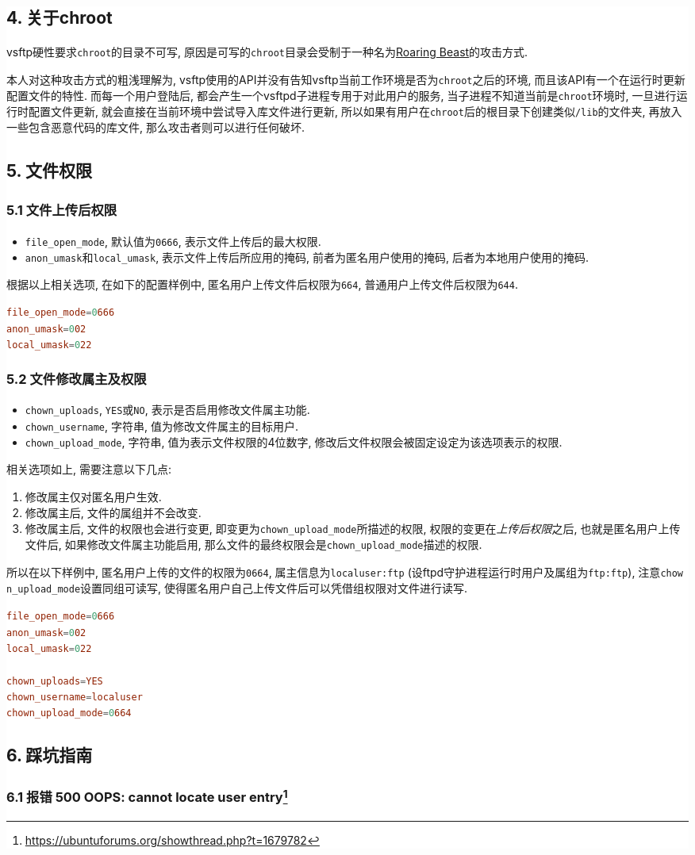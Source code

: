 ## 4. 关于chroot

vsftp硬性要求``chroot``的目录不可写, 原因是可写的``chroot``目录会受制于一种名为[Roaring Beast](https://www.auscert.org.au/bulletins/ESB-2012.0018/)的攻击方式.

本人对这种攻击方式的粗浅理解为, vsftp使用的API并没有告知vsftp当前工作环境是否为``chroot``之后的环境, 而且该API有一个在运行时更新配置文件的特性. 而每一个用户登陆后, 都会产生一个vsftpd子进程专用于对此用户的服务, 当子进程不知道当前是``chroot``环境时, 一旦进行运行时配置文件更新, 就会直接在当前环境中尝试导入库文件进行更新, 所以如果有用户在``chroot``后的根目录下创建类似``/lib``的文件夹, 再放入一些包含恶意代码的库文件, 那么攻击者则可以进行任何破坏.

## 5. 文件权限

### 5.1 文件上传后权限

- ``file_open_mode``, 默认值为``0666``, 表示文件上传后的最大权限.
- ``anon_umask``和``local_umask``, 表示文件上传后所应用的掩码, 前者为匿名用户使用的掩码, 后者为本地用户使用的掩码.

根据以上相关选项, 在如下的配置样例中, 匿名用户上传文件后权限为``664``, 普通用户上传文件后权限为``644``.

```conf
file_open_mode=0666
anon_umask=002
local_umask=022
```

### 5.2 文件修改属主及权限

- ``chown_uploads``, ``YES``或``NO``, 表示是否启用修改文件属主功能.
- ``chown_username``, 字符串, 值为修改文件属主的目标用户.
- ``chown_upload_mode``, 字符串, 值为表示文件权限的4位数字, 修改后文件权限会被固定设定为该选项表示的权限.

相关选项如上, 需要注意以下几点:

1. 修改属主仅对匿名用户生效.
2. 修改属主后, 文件的属组并不会改变.
3. 修改属主后, 文件的权限也会进行变更, 即变更为``chown_upload_mode``所描述的权限, 权限的变更在*上传后权限*之后, 也就是匿名用户上传文件后, 如果修改文件属主功能启用, 那么文件的最终权限会是``chown_upload_mode``描述的权限.

所以在以下样例中, 匿名用户上传的文件的权限为``0664``, 属主信息为``localuser:ftp`` (设ftpd守护进程运行时用户及属组为``ftp:ftp``), 注意``chown_upload_mode``设置同组可读写, 使得匿名用户自己上传文件后可以凭借组权限对文件进行读写.

```conf
file_open_mode=0666
anon_umask=002
local_umask=022

chown_uploads=YES
chown_username=localuser
chown_upload_mode=0664
```

## 6. 踩坑指南

### 6.1 报错 500 OOPS: cannot locate user entry[^2]


[^1]: https://www.linuxquestions.org/questions/linux-software-2/how-to-enable-both-virtual-and-local-vsftpd-logins-with-pam-365860/
[^2]: https://ubuntuforums.org/showthread.php?t=1679782
[^3]: https://www.centos.org/forums/viewtopic.php?t=52408
[^4]: https://www.linuxquestions.org/questions/linux-newbie-8/vsftpd-problem-with-425-security-bad-ip-connecting-120158/